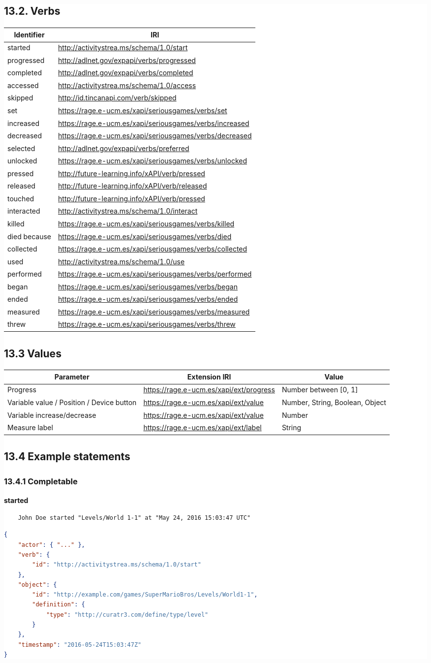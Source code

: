 ## 13.2. Verbs

Identifier | IRI|
-------|----|
started | http://activitystrea.ms/schema/1.0/start |
progressed | http://adlnet.gov/expapi/verbs/progressed |
completed | http://adlnet.gov/expapi/verbs/completed |
accessed | http://activitystrea.ms/schema/1.0/access |
skipped | http://id.tincanapi.com/verb/skipped |
set | https://rage.e-ucm.es/xapi/seriousgames/verbs/set |
increased | https://rage.e-ucm.es/xapi/seriousgames/verbs/increased |
decreased | https://rage.e-ucm.es/xapi/seriousgames/verbs/decreased |
selected | http://adlnet.gov/expapi/verbs/preferred |
unlocked | https://rage.e-ucm.es/xapi/seriousgames/verbs/unlocked |
pressed | http://future-learning.info/xAPI/verb/pressed |
released | http://future-learning.info/xAPI/verb/released |
touched | http://future-learning.info/xAPI/verb/pressed |
interacted | http://activitystrea.ms/schema/1.0/interact |
killed | https://rage.e-ucm.es/xapi/seriousgames/verbs/killed |
died because | https://rage.e-ucm.es/xapi/seriousgames/verbs/died |
collected | https://rage.e-ucm.es/xapi/seriousgames/verbs/collected |
used | http://activitystrea.ms/schema/1.0/use |
performed | https://rage.e-ucm.es/xapi/seriousgames/verbs/performed |
began | https://rage.e-ucm.es/xapi/seriousgames/verbs/began |
ended | https://rage.e-ucm.es/xapi/seriousgames/verbs/ended |
measured | https://rage.e-ucm.es/xapi/seriousgames/verbs/measured |
threw | https://rage.e-ucm.es/xapi/seriousgames/verbs/threw |

## 13.3 Values

Parameter | Extension IRI | Value |
----------|---------------|-------|
Progress | https://rage.e-ucm.es/xapi/ext/progress | Number between [0, 1]|
Variable value / Position / Device button | https://rage.e-ucm.es/xapi/ext/value | Number, String, Boolean, Object |
Variable increase/decrease | https://rage.e-ucm.es/xapi/ext/value | Number |
Measure label | https://rage.e-ucm.es/xapi/ext/label | String |

## 13.4 Example statements

### 13.4.1 Completable

**started**

```
	John Doe started "Levels/World 1-1" at "May 24, 2016 15:03:47 UTC"
```

```json
{
	"actor": { "..." },
	"verb": {
		"id": "http://activitystrea.ms/schema/1.0/start"
	},
	"object": {
		"id": "http://example.com/games/SuperMarioBros/Levels/World1-1",
		"definition": {
			"type": "http://curatr3.com/define/type/level"
		}
	},
	"timestamp": "2016-05-24T15:03:47Z"	
}
```

